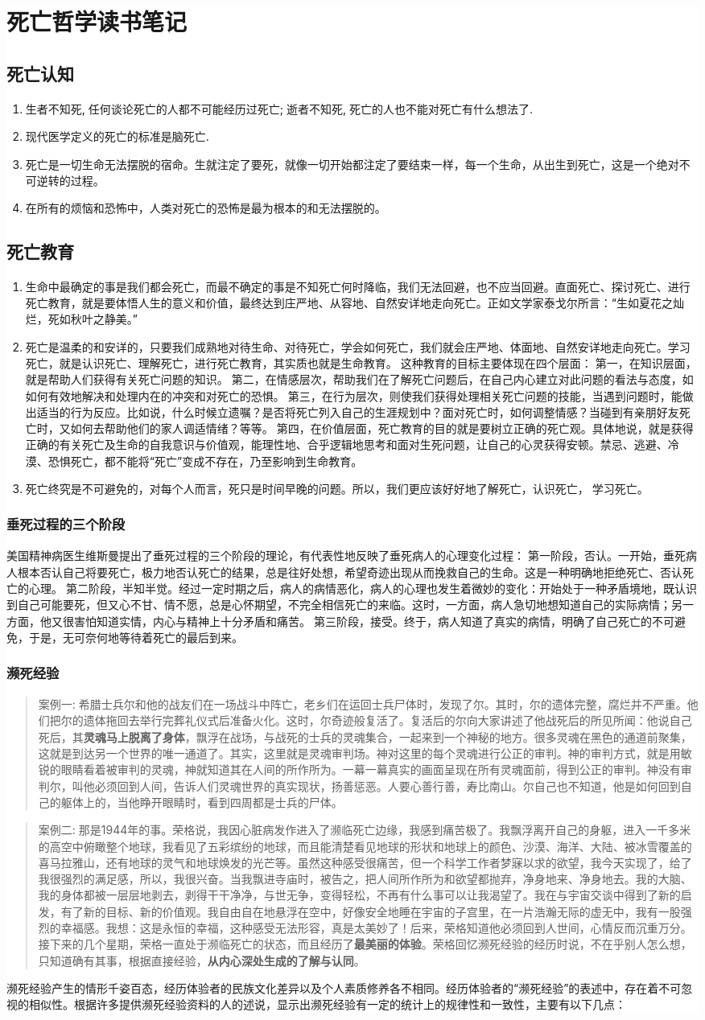 # 死亡哲学读书笔记

## 死亡认知

1. 生者不知死, 任何谈论死亡的人都不可能经历过死亡; 逝者不知死, 死亡的人也不能对死亡有什么想法了.

2. 现代医学定义的死亡的标准是脑死亡.

3. 死亡是一切生命无法摆脱的宿命。生就注定了要死，就像一切开始都注定了要结束一样，每一个生命，从出生到死亡，这是一个绝对不可逆转的过程。

4. 在所有的烦恼和恐怖中，人类对死亡的恐怖是最为根本的和无法摆脱的。

## 死亡教育

1. 生命中最确定的事是我们都会死亡，而最不确定的事是不知死亡何时降临，我们无法回避，也不应当回避。直面死亡、探讨死亡、进行死亡教育，就是要体悟人生的意义和价值，最终达到庄严地、从容地、自然安详地走向死亡。正如文学家泰戈尔所言：“生如夏花之灿烂，死如秋叶之静美。”

2. 死亡是温柔的和安详的，只要我们成熟地对待生命、对待死亡，学会如何死亡，我们就会庄严地、体面地、自然安详地走向死亡。学习死亡，就是认识死亡、理解死亡，进行死亡教育，其实质也就是生命教育。
   这种教育的目标主要体现在四个层面：
   第一，在知识层面，就是帮助人们获得有关死亡问题的知识。
   第二，在情感层次，帮助我们在了解死亡问题后，在自己内心建立对此问题的看法与态度，如如何有效地解决和处理内在的冲突和对死亡的恐惧。
   第三，在行为层次，则使我们获得处理相关死亡问题的技能，当遇到问题时，能做出适当的行为反应。比如说，什么时候立遗嘱？是否将死亡列入自己的生涯规划中？面对死亡时，如何调整情感？当碰到有亲朋好友死亡时，又如何去帮助他们的家人调适情绪？等等。
   第四，在价值层面，死亡教育的目的就是要树立正确的死亡观。具体地说，就是获得正确的有关死亡及生命的自我意识与价值观，能理性地、合乎逻辑地思考和面对生死问题，让自己的心灵获得安顿。禁忌、逃避、冷漠、恐惧死亡，都不能将“死亡”变成不存在，乃至影响到生命教育。

3. 死亡终究是不可避免的，对每个人而言，死只是时间早晚的问题。所以，我们更应该好好地了解死亡，认识死亡， 学习死亡。

### 垂死过程的三个阶段

美国精神病医生维斯曼提出了垂死过程的三个阶段的理论，有代表性地反映了垂死病人的心理变化过程：
   第一阶段，否认。一开始，垂死病人根本否认自己将要死亡，极力地否认死亡的结果，总是往好处想，希望奇迹出现从而挽救自己的生命。这是一种明确地拒绝死亡、否认死亡的心理。
   第二阶段，半知半觉。经过一定时期之后，病人的病情恶化，病人的心理也发生着微妙的变化：开始处于一种矛盾境地，既认识到自己可能要死，但又心不甘、情不愿，总是心怀期望，不完全相信死亡的来临。这时，一方面，病人急切地想知道自己的实际病情；另一方面，他又很害怕知道实情，内心与精神上十分矛盾和痛苦。
   第三阶段，接受。终于，病人知道了真实的病情，明确了自己死亡的不可避免，于是，无可奈何地等待着死亡的最后到来。

### 濒死经验

> 案例一: 希腊士兵尔和他的战友们在一场战斗中阵亡，老乡们在运回士兵尸体时，发现了尔。其时，尔的遗体完整，腐烂并不严重。他们把尔的遗体拖回去举行完葬礼仪式后准备火化。这时，尔奇迹般复活了。复活后的尔向大家讲述了他战死后的所见所闻：他说自己死后，其**灵魂马上脱离了身体**，飘浮在战场，与战死的士兵的灵魂集合，一起来到一个神秘的地方。很多灵魂在黑色的通道前聚集，这就是到达另一个世界的唯一通道了。其实，这里就是灵魂审判场。神对这里的每个灵魂进行公正的审判。神的审判方式，就是用敏锐的眼睛看着被审判的灵魂，神就知道其在人间的所作所为。一幕一幕真实的画面呈现在所有灵魂面前，得到公正的审判。神没有审判尔，叫他必须回到人间，告诉人们灵魂世界的真实现状，扬善惩恶。人要心善行善，寿比南山。尔自己也不知道，他是如何回到自己的躯体上的，当他睁开眼睛时，看到四周都是士兵的尸体。

> 案例二: 那是1944年的事。荣格说，我因心脏病发作进入了濒临死亡边缘，我感到痛苦极了。我飘浮离开自己的身躯，进入一千多米的高空中俯瞰整个地球，我看见了五彩缤纷的地球，而且能清楚看见地球的形状和地球上的颜色、沙漠、海洋、大陆、被冰雪覆盖的喜马拉雅山，还有地球的灵气和地球焕发的光芒等。虽然这种感受很痛苦，但一个科学工作者梦寐以求的欲望，我今天实现了，给了我很强烈的满足感，所以，我很兴奋。当我飘进寺庙时，被告之，把人间所作所为和欲望都抛弃，净身地来、净身地去。我的大脑、我的身体都被一层层地剥去，剥得干干净净，与世无争，变得轻松，不再有什么事可以让我渴望了。我在与宇宙交谈中得到了新的启发，有了新的目标、新的价值观。我自由自在地悬浮在空中，好像安全地睡在宇宙的子宫里，在一片浩瀚无际的虚无中，我有一股强烈的幸福感。我想：这是永恒的幸福，这种感受无法形容，真是太美妙了！后来，荣格知道他必须回到人世间，心情反而沉重万分。接下来的几个星期，荣格一直处于濒临死亡的状态，而且经历了**最美丽的体验**。荣格回忆濒死经验的经历时说，不在乎别人怎么想，只知道确有其事，根据直接经验，**从内心深处生成的了解与认同**。

濒死经验产生的情形千姿百态，经历体验者的民族文化差异以及个人素质修养各不相同。经历体验者的“濒死经验”的表述中，存在着不可忽视的相似性。根据许多提供濒死经验资料的人的述说，显示出濒死经验有一定的统计上的规律性和一致性，主要有以下几点：
